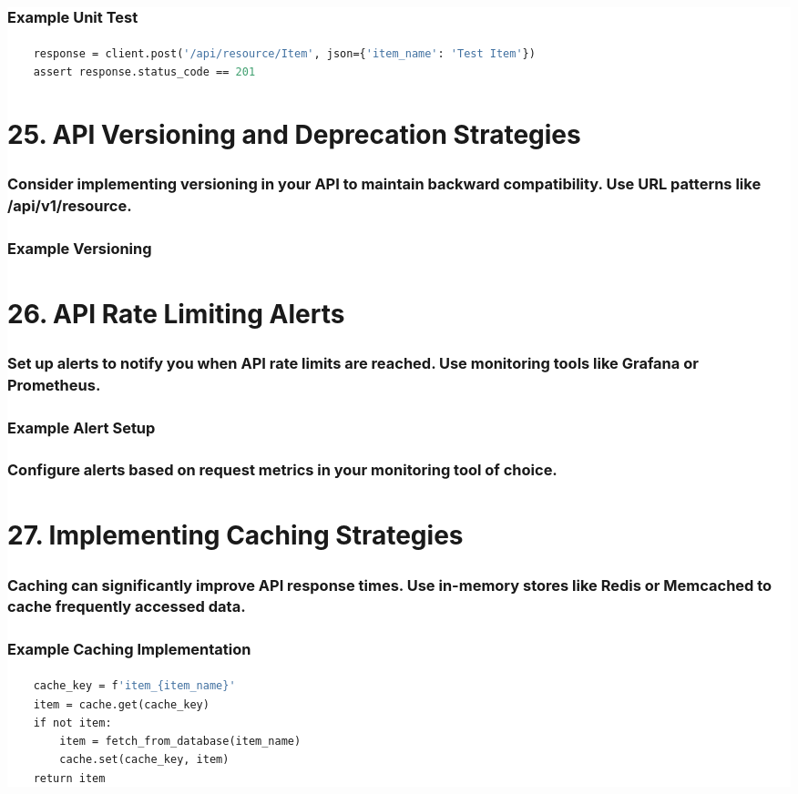 ### Example Unit Test

```def test_create_item():
    response = client.post('/api/resource/Item', json={'item_name': 'Test Item'})
    assert response.status_code == 201
```




# 25. API Versioning and Deprecation Strategies

### Consider implementing versioning in your API to maintain backward compatibility. Use URL patterns like /api/v1/resource.

### Example Versioning

```curl -X GET https://yourdomain.com/api/v1/resource/Item
```






# 26. API Rate Limiting Alerts

### Set up alerts to notify you when API rate limits are reached. Use monitoring tools like Grafana or Prometheus.


### Example Alert Setup

### Configure alerts based on request metrics in your monitoring tool of choice.







# 27. Implementing Caching Strategies

### Caching can significantly improve API response times. Use in-memory stores like Redis or Memcached to cache frequently accessed data.


### Example Caching Implementation

```def get_item(item_name):
    cache_key = f'item_{item_name}'
    item = cache.get(cache_key)
    if not item:
        item = fetch_from_database(item_name)
        cache.set(cache_key, item)
    return item
```
